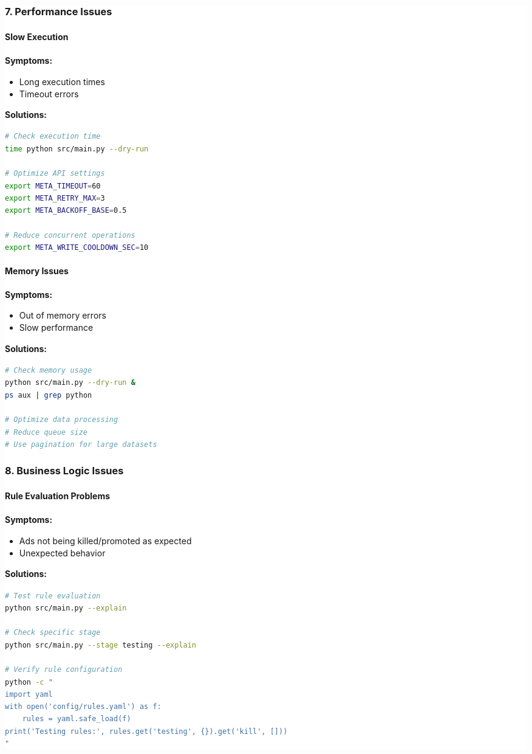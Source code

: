### 7. Performance Issues

#### Slow Execution

**Symptoms:**
- Long execution times
- Timeout errors

**Solutions:**
```bash
# Check execution time
time python src/main.py --dry-run

# Optimize API settings
export META_TIMEOUT=60
export META_RETRY_MAX=3
export META_BACKOFF_BASE=0.5

# Reduce concurrent operations
export META_WRITE_COOLDOWN_SEC=10
```

#### Memory Issues

**Symptoms:**
- Out of memory errors
- Slow performance

**Solutions:**
```bash
# Check memory usage
python src/main.py --dry-run &
ps aux | grep python

# Optimize data processing
# Reduce queue size
# Use pagination for large datasets
```

### 8. Business Logic Issues

#### Rule Evaluation Problems

**Symptoms:**
- Ads not being killed/promoted as expected
- Unexpected behavior

**Solutions:**
```bash
# Test rule evaluation
python src/main.py --explain

# Check specific stage
python src/main.py --stage testing --explain

# Verify rule configuration
python -c "
import yaml
with open('config/rules.yaml') as f:
    rules = yaml.safe_load(f)
print('Testing rules:', rules.get('testing', {}).get('kill', []))
"
```
